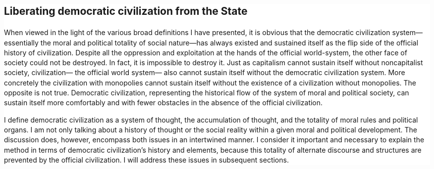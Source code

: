 ## Liberating democratic civilization from the State

When viewed in the light of the various broad definitions I
have presented, it is obvious that the democratic civilization
system—essentially the moral and political totality of social
nature—has always existed and sustained itself as the flip side of
the official history of civilization. Despite all the oppression and
exploitation at the hands of the official world-system, the other face
of society could not be destroyed. In fact, it is impossible to destroy
it. Just as capitalism cannot sustain itself without noncapitalist
society, civilization— the official world system— also cannot
sustain itself without the democratic civilization system. More
concretely the civilization with monopolies cannot sustain itself
without the existence of a civilization without monopolies. The
opposite is not true. Democratic civilization, representing the
historical flow of the system of moral and political society, can
sustain itself more comfortably and with fewer obstacles in the
absence of the official civilization.

I define democratic civilization as a system of thought, the
accumulation of thought, and the totality of moral rules and political
organs. I am not only talking about a history of thought or the social
reality within a given moral and political development. The discussion
does, however, encompass both issues in an intertwined manner. I
consider it important and necessary to explain the method in terms of
democratic civilization’s history and elements, because this totality
of alternate discourse and structures are prevented by the official
civilization. I will address these issues in subsequent sections.
